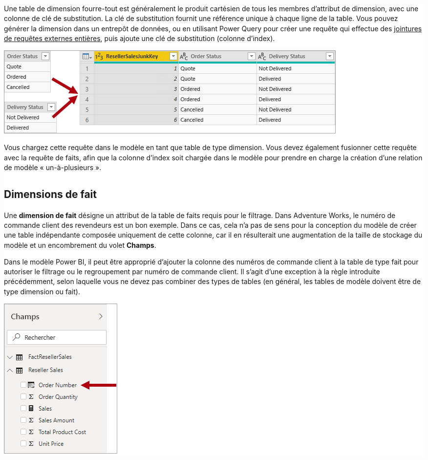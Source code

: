 Une table de dimension fourre-tout est généralement le produit cartésien de tous les membres d’attribut de dimension, avec une colonne de clé de substitution. La clé de substitution fournit une référence unique à chaque ligne de la table. Vous pouvez générer la dimension dans un entrepôt de données, ou en utilisant Power Query pour créer une requête qui effectue des [jointures de requêtes externes entières](https://docs.microsoft.com/powerquery-m/table-join), puis ajoute une clé de substitution (colonne d’index).

![Exemple de dimension fourre-tout](media/star-schema/junk-dimension.png)

Vous chargez cette requête dans le modèle en tant que table de type dimension. Vous devez également fusionner cette requête avec la requête de faits, afin que la colonne d’index soit chargée dans le modèle pour prendre en charge la création d’une relation de modèle « un-à-plusieurs ».

## <a name="degenerate-dimensions"></a>Dimensions de fait

Une **dimension de fait** désigne un attribut de la table de faits requis pour le filtrage. Dans Adventure Works, le numéro de commande client des revendeurs est un bon exemple. Dans ce cas, cela n’a pas de sens pour la conception du modèle de créer une table indépendante composée uniquement de cette colonne, car il en résulterait une augmentation de la taille de stockage du modèle et un encombrement du volet **Champs**.

Dans le modèle Power BI, il peut être approprié d’ajouter la colonne des numéros de commande client à la table de type fait pour autoriser le filtrage ou le regroupement par numéro de commande client. Il s’agit d’une exception à la règle introduite précédemment, selon laquelle vous ne devez pas combiner des types de tables (en général, les tables de modèle doivent être de type dimension ou fait).

![Exemple de dimension de fait](media/star-schema/degenerate-dimension.png)
